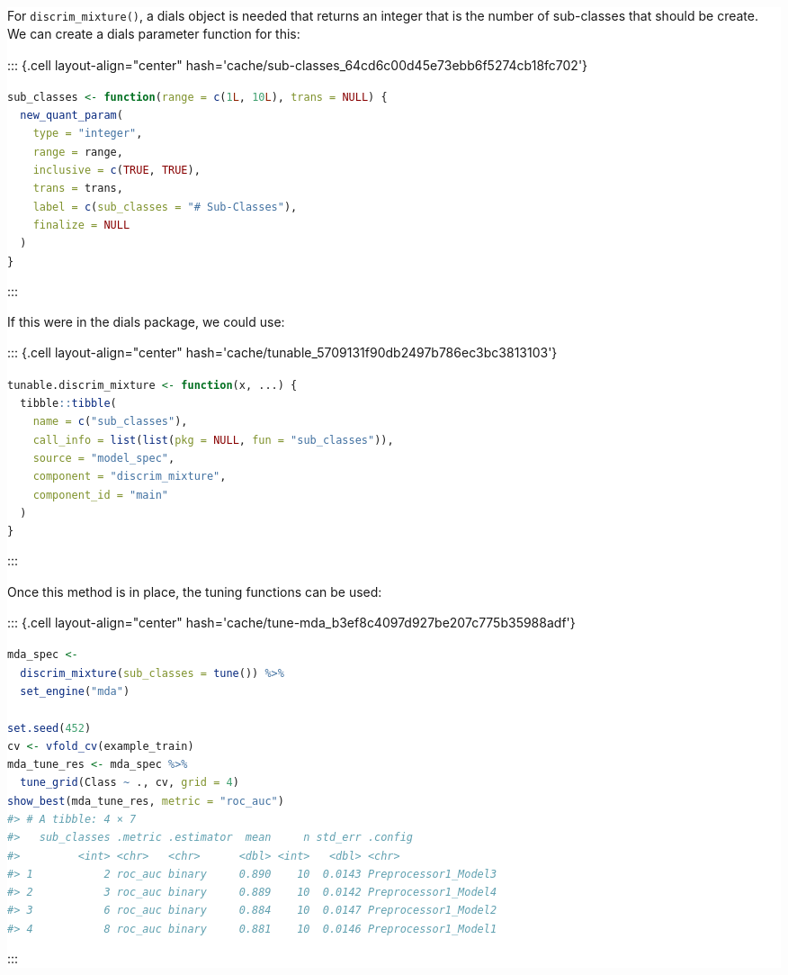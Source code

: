 
For `discrim_mixture()`, a dials object is needed that returns an integer that is the number of sub-classes that should be create. We can create a dials parameter function for this:


::: {.cell layout-align="center" hash='cache/sub-classes_64cd6c00d45e73ebb6f5274cb18fc702'}

```{.r .cell-code}
sub_classes <- function(range = c(1L, 10L), trans = NULL) {
  new_quant_param(
    type = "integer",
    range = range,
    inclusive = c(TRUE, TRUE),
    trans = trans,
    label = c(sub_classes = "# Sub-Classes"),
    finalize = NULL
  )
}
```
:::


If this were in the dials package, we could use: 


::: {.cell layout-align="center" hash='cache/tunable_5709131f90db2497b786ec3bc3813103'}

```{.r .cell-code}
tunable.discrim_mixture <- function(x, ...) {
  tibble::tibble(
    name = c("sub_classes"),
    call_info = list(list(pkg = NULL, fun = "sub_classes")),
    source = "model_spec",
    component = "discrim_mixture",
    component_id = "main"
  )
}
```
:::


Once this method is in place, the tuning functions can be used: 


::: {.cell layout-align="center" hash='cache/tune-mda_b3ef8c4097d927be207c775b35988adf'}

```{.r .cell-code}
mda_spec <- 
  discrim_mixture(sub_classes = tune()) %>% 
  set_engine("mda")

set.seed(452)
cv <- vfold_cv(example_train)
mda_tune_res <- mda_spec %>%
  tune_grid(Class ~ ., cv, grid = 4)
show_best(mda_tune_res, metric = "roc_auc")
#> # A tibble: 4 × 7
#>   sub_classes .metric .estimator  mean     n std_err .config             
#>         <int> <chr>   <chr>      <dbl> <int>   <dbl> <chr>               
#> 1           2 roc_auc binary     0.890    10  0.0143 Preprocessor1_Model3
#> 2           3 roc_auc binary     0.889    10  0.0142 Preprocessor1_Model4
#> 3           6 roc_auc binary     0.884    10  0.0147 Preprocessor1_Model2
#> 4           8 roc_auc binary     0.881    10  0.0146 Preprocessor1_Model1
```
:::
